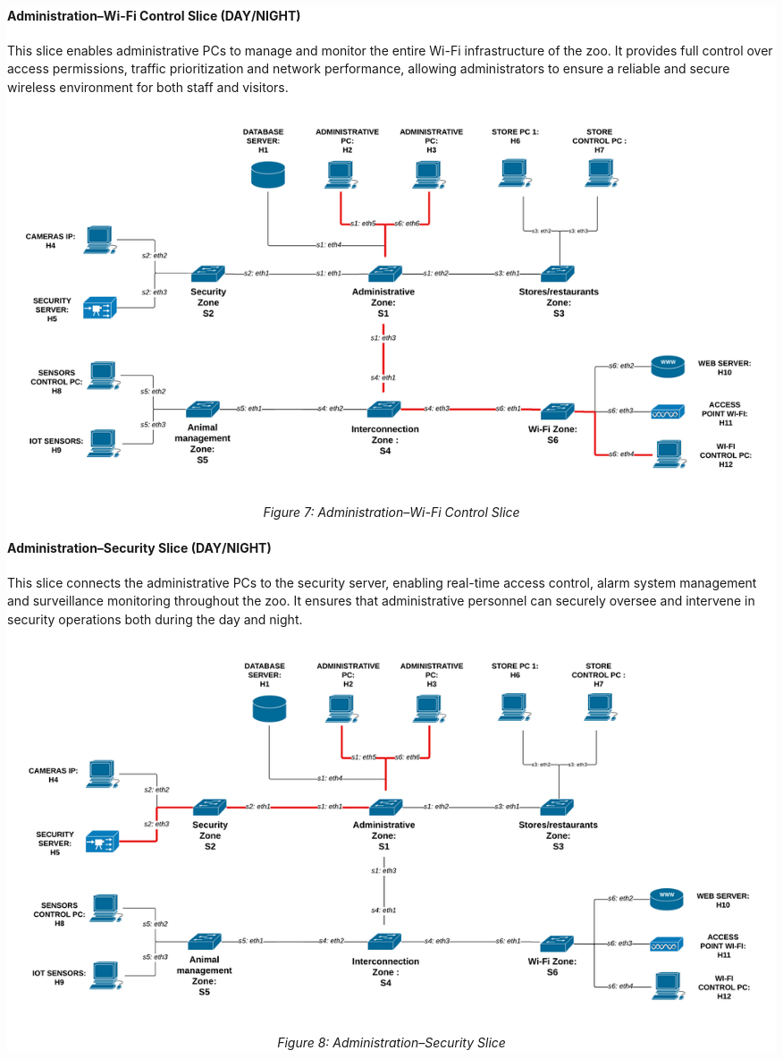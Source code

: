#### Administration–Wi-Fi Control Slice (DAY/NIGHT)

This slice enables administrative PCs to manage and monitor the entire Wi-Fi infrastructure of the zoo. It provides full control over access permissions, traffic prioritization and network performance, allowing administrators to ensure a reliable and secure wireless environment for both staff and visitors.

<p align="center"> <img src="./images/slice_adminWifi.png" alt="Administration–Wi-Fi Control Slice Diagram" width="1000"/> <br/> <em>Figure 7: Administration–Wi-Fi Control Slice </em> </p>

#### Administration–Security Slice (DAY/NIGHT)
This slice connects the administrative PCs to the security server, enabling real-time access control, alarm system management and surveillance monitoring throughout the zoo. It ensures that administrative personnel can securely oversee and intervene in security operations both during the day and night.

<p align="center"> <img src="./images/slice_adminSecurity.png" alt="Administration–Security Slice Diagram" width="1000"/> <br/> <em>Figure 8: Administration–Security Slice </em> </p>

